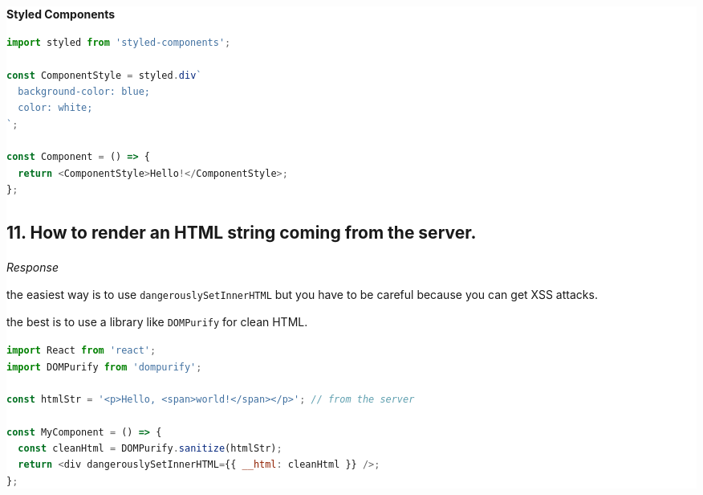 **Styled Components**
```js
import styled from 'styled-components';

const ComponentStyle = styled.div`
  background-color: blue;
  color: white;
`;

const Component = () => {
  return <ComponentStyle>Hello!</ComponentStyle>;
};
```


## 11. How to render an HTML string coming from the server.
*Response*

the easiest way is to use `dangerouslySetInnerHTML` but you have to be careful because you can get XSS attacks.

the best is to use a library like `DOMPurify` for clean HTML.

```js
import React from 'react';
import DOMPurify from 'dompurify';

const htmlStr = '<p>Hello, <span>world!</span></p>'; // from the server

const MyComponent = () => {
  const cleanHtml = DOMPurify.sanitize(htmlStr);
  return <div dangerouslySetInnerHTML={{ __html: cleanHtml }} />;
};
```